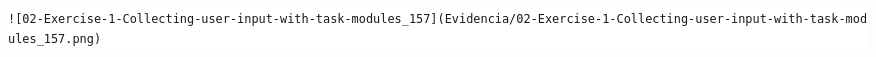     ![02-Exercise-1-Collecting-user-input-with-task-modules_157](Evidencia/02-Exercise-1-Collecting-user-input-with-task-modules_157.png)
